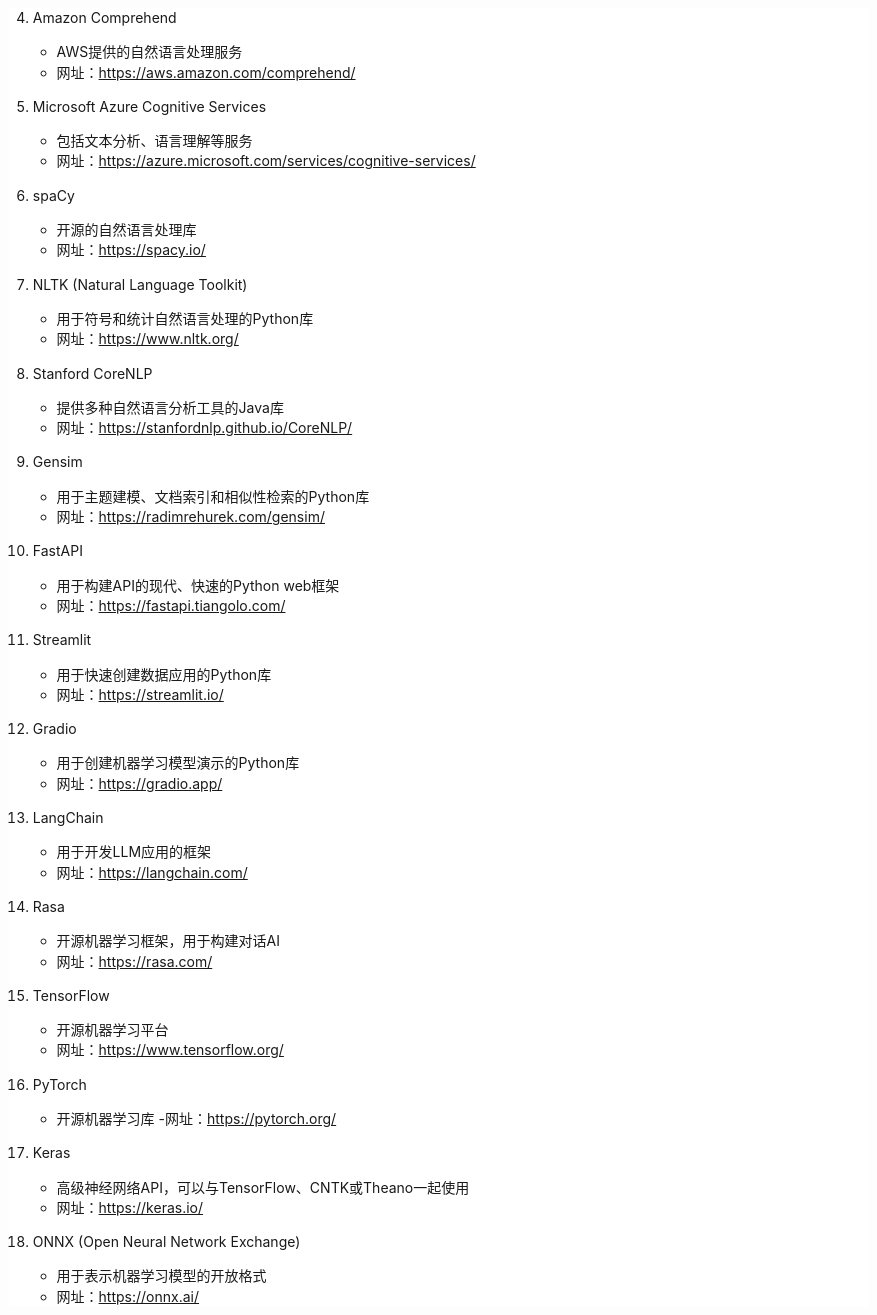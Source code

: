 4. Amazon Comprehend
    - AWS提供的自然语言处理服务
    - 网址：https://aws.amazon.com/comprehend/

5. Microsoft Azure Cognitive Services
    - 包括文本分析、语言理解等服务
    - 网址：https://azure.microsoft.com/services/cognitive-services/

6. spaCy
    - 开源的自然语言处理库
    - 网址：https://spacy.io/

7. NLTK (Natural Language Toolkit)
    - 用于符号和统计自然语言处理的Python库
    - 网址：https://www.nltk.org/

8. Stanford CoreNLP
    - 提供多种自然语言分析工具的Java库
    - 网址：https://stanfordnlp.github.io/CoreNLP/

9. Gensim
    - 用于主题建模、文档索引和相似性检索的Python库
    - 网址：https://radimrehurek.com/gensim/

10. FastAPI
    - 用于构建API的现代、快速的Python web框架
    - 网址：https://fastapi.tiangolo.com/

11. Streamlit
    - 用于快速创建数据应用的Python库
    - 网址：https://streamlit.io/

12. Gradio
    - 用于创建机器学习模型演示的Python库
    - 网址：https://gradio.app/

13. LangChain
    - 用于开发LLM应用的框架
    - 网址：https://langchain.com/

14. Rasa
    - 开源机器学习框架，用于构建对话AI
    - 网址：https://rasa.com/

15. TensorFlow
    - 开源机器学习平台
    - 网址：https://www.tensorflow.org/

16. PyTorch
    - 开源机器学习库
      -网址：https://pytorch.org/

17. Keras
    - 高级神经网络API，可以与TensorFlow、CNTK或Theano一起使用
    - 网址：https://keras.io/

18. ONNX (Open Neural Network Exchange)
    - 用于表示机器学习模型的开放格式
    - 网址：https://onnx.ai/
